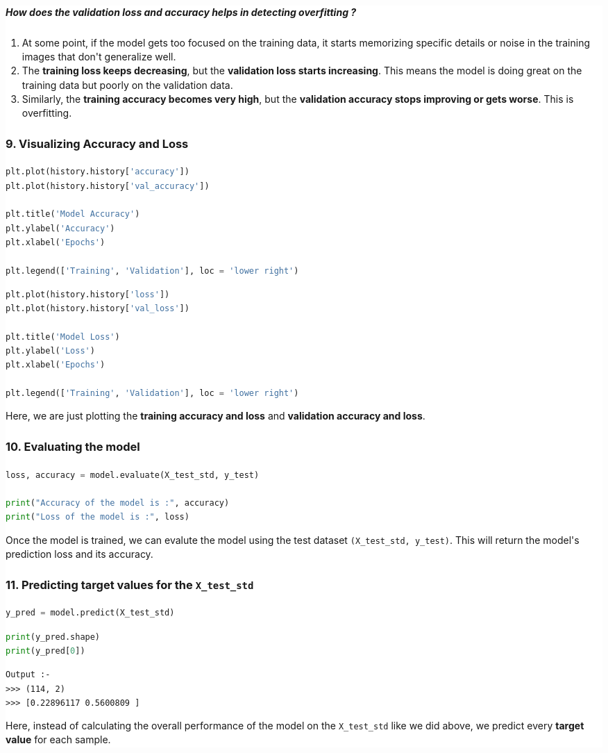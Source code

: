 ##### How does the validation loss and accuracy helps in detecting overfitting ?
1. At some point, if the model gets too focused on the training data, it starts memorizing specific details or noise in the training images that don't generalize well.
2. The **training loss keeps decreasing**, but the **validation loss starts increasing**. This means the model is doing great on the training data but poorly on the validation data.
3. Similarly, the **training accuracy becomes very high**, but the **validation accuracy stops improving or gets worse**. This is overfitting.

### 9. Visualizing Accuracy and Loss
```python
plt.plot(history.history['accuracy'])
plt.plot(history.history['val_accuracy'])

plt.title('Model Accuracy')
plt.ylabel('Accuracy')
plt.xlabel('Epochs')

plt.legend(['Training', 'Validation'], loc = 'lower right')
```

```python
plt.plot(history.history['loss'])
plt.plot(history.history['val_loss'])

plt.title('Model Loss')
plt.ylabel('Loss')
plt.xlabel('Epochs')

plt.legend(['Training', 'Validation'], loc = 'lower right')
```
Here, we are just plotting the **training accuracy and loss** and **validation accuracy and loss**.

### 10. Evaluating the model
```python
loss, accuracy = model.evaluate(X_test_std, y_test)

print("Accuracy of the model is :", accuracy)
print("Loss of the model is :", loss)
```
Once the model is trained, we can evalute the model using the test dataset ```(X_test_std, y_test)```. This will return the model's prediction loss and its accuracy.

### 11. Predicting target values for the `X_test_std`
```python
y_pred = model.predict(X_test_std)
```

```python
print(y_pred.shape)
print(y_pred[0])
```
```
Output :-
>>> (114, 2)
>>> [0.22896117 0.5600809 ]
```
Here, instead of calculating the overall performance of the model on the `X_test_std` like we did above, we predict every **target value** for each sample. 
